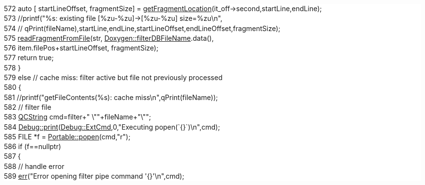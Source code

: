 <div class="doxyCodeLine"><span class="doxyLineNumber">572</span><span class="doxyLineContent"><span class="doxyHighlight">        </span><span class="doxyHighlightKeyword">auto</span><span class="doxyHighlight"> [ startLineOffset, fragmentSize] = <a href="#a2b04ae61006aa3e9ac0d44ded23f246d">getFragmentLocation</a>(it_off-&gt;second,startLine,endLine);</span></span></div>
<div class="doxyCodeLine"><span class="doxyLineNumber">573</span><span class="doxyLineContent"><span class="doxyHighlight">        </span><span class="doxyHighlightComment">//printf("%s: existing file [%zu-%zu]-&gt;[%zu-%zu] size=%zu\n",</span></span></div>
<div class="doxyCodeLine"><span class="doxyLineNumber">574</span><span class="doxyLineContent"><span class="doxyHighlight">        </span><span class="doxyHighlightComment">//    qPrint(fileName),startLine,endLine,startLineOffset,endLineOffset,fragmentSize);</span></span></div>
<div class="doxyCodeLine"><span class="doxyLineNumber">575</span><span class="doxyLineContent"><span class="doxyHighlight">        <a href="#a7c86623ce94e7e3129386f2c8553fb16">readFragmentFromFile</a>(str, <a href="/web-doxygen/docs/api/classes/doxygen/#ab044e0b3e178d1ba542e38a9c206d57a">Doxygen::filterDBFileName</a>.data(),</span></span></div>
<div class="doxyCodeLine"><span class="doxyLineNumber">576</span><span class="doxyLineContent"><span class="doxyHighlight">                             item.filePos+startLineOffset, fragmentSize);</span></span></div>
<div class="doxyCodeLine"><span class="doxyLineNumber">577</span><span class="doxyLineContent"><span class="doxyHighlight">        </span><span class="doxyHighlightKeywordFlow">return</span><span class="doxyHighlight"> </span><span class="doxyHighlightKeyword">true</span><span class="doxyHighlight">;</span></span></div>
<div class="doxyCodeLine"><span class="doxyLineNumber">578</span><span class="doxyLineContent"><span class="doxyHighlight">      }</span></span></div>
<div class="doxyCodeLine"><span class="doxyLineNumber">579</span><span class="doxyLineContent"><span class="doxyHighlight">      </span><span class="doxyHighlightKeywordFlow">else</span><span class="doxyHighlight"> </span><span class="doxyHighlightComment">// cache miss: filter active but file not previously processed</span></span></div>
<div class="doxyCodeLine"><span class="doxyLineNumber">580</span><span class="doxyLineContent"><span class="doxyHighlight">      {</span></span></div>
<div class="doxyCodeLine"><span class="doxyLineNumber">581</span><span class="doxyLineContent"><span class="doxyHighlight">        </span><span class="doxyHighlightComment">//printf("getFileContents(%s): cache miss\n",qPrint(fileName));</span></span></div>
<div class="doxyCodeLine"><span class="doxyLineNumber">582</span><span class="doxyLineContent"><span class="doxyHighlight">        </span><span class="doxyHighlightComment">// filter file</span></span></div>
<div class="doxyCodeLine"><span class="doxyLineNumber">583</span><span class="doxyLineContent"><span class="doxyHighlight">        <a href="/web-doxygen/docs/api/classes/qcstring">QCString</a> cmd=filter+</span><span class="doxyHighlightStringLiteral">" \""</span><span class="doxyHighlight">+fileName+</span><span class="doxyHighlightStringLiteral">"\""</span><span class="doxyHighlight">;</span></span></div>
<div class="doxyCodeLine"><span class="doxyLineNumber">584</span><span class="doxyLineContent"><span class="doxyHighlight">        <a href="/web-doxygen/docs/api/classes/debug/#a970761e07475cafdd9fd5395a0c83544">Debug::print</a>(<a href="/web-doxygen/docs/api/classes/debug/#a1c3f4696cf44a23f41e034323c426f7da8dbe64e9ab683833c1ea7252649058a3">Debug::ExtCmd</a>,0,</span><span class="doxyHighlightStringLiteral">"Executing popen(`{}`)\n"</span><span class="doxyHighlight">,cmd);</span></span></div>
<div class="doxyCodeLine"><span class="doxyLineNumber">585</span><span class="doxyLineContent"><span class="doxyHighlight">        FILE *f = <a href="/web-doxygen/docs/api/namespaces/portable/#a15b92ac03be9e8f4d95d5e881342d83c">Portable::popen</a>(cmd,</span><span class="doxyHighlightStringLiteral">"r"</span><span class="doxyHighlight">);</span></span></div>
<div class="doxyCodeLine"><span class="doxyLineNumber">586</span><span class="doxyLineContent"><span class="doxyHighlight">        </span><span class="doxyHighlightKeywordFlow">if</span><span class="doxyHighlight"> (f==</span><span class="doxyHighlightKeyword">nullptr</span><span class="doxyHighlight">)</span></span></div>
<div class="doxyCodeLine"><span class="doxyLineNumber">587</span><span class="doxyLineContent"><span class="doxyHighlight">        {</span></span></div>
<div class="doxyCodeLine"><span class="doxyLineNumber">588</span><span class="doxyLineContent"><span class="doxyHighlight">          </span><span class="doxyHighlightComment">// handle error</span></span></div>
<div class="doxyCodeLine"><span class="doxyLineNumber">589</span><span class="doxyLineContent"><span class="doxyHighlight">          <a href="/web-doxygen/docs/api/files/src/message-h/#aacd8f4b44e327860edbf38228d5918b0">err</a>(</span><span class="doxyHighlightStringLiteral">"Error opening filter pipe command '{}'\n"</span><span class="doxyHighlight">,cmd);</span></span></div>